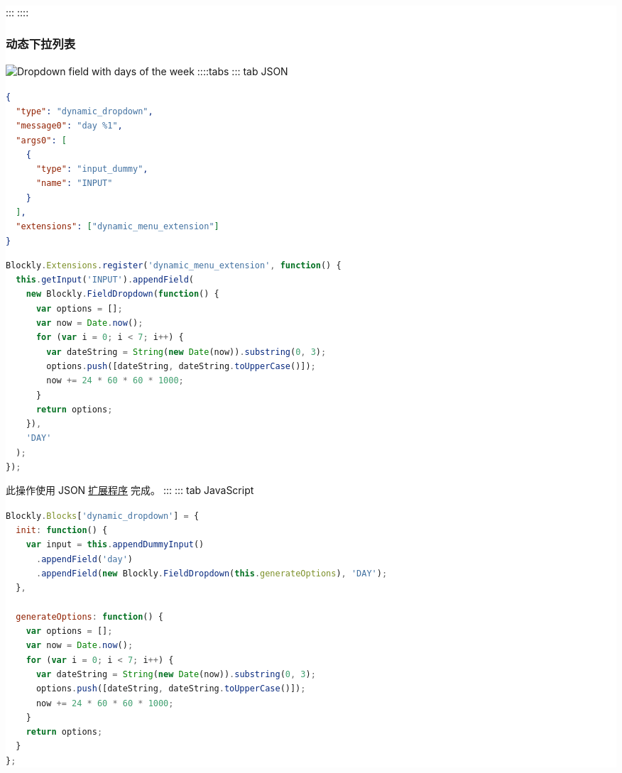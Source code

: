 :::
::::

### 动态下拉列表

![Dropdown field with days of the week](./dropdown/dynamic.png)
::::tabs
::: tab JSON

```json
{
  "type": "dynamic_dropdown",
  "message0": "day %1",
  "args0": [
    {
      "type": "input_dummy",
      "name": "INPUT"
    }
  ],
  "extensions": ["dynamic_menu_extension"]
}
```

```javascript
Blockly.Extensions.register('dynamic_menu_extension', function() {
  this.getInput('INPUT').appendField(
    new Blockly.FieldDropdown(function() {
      var options = [];
      var now = Date.now();
      for (var i = 0; i < 7; i++) {
        var dateString = String(new Date(now)).substring(0, 3);
        options.push([dateString, dateString.toUpperCase()]);
        now += 24 * 60 * 60 * 1000;
      }
      return options;
    }),
    'DAY'
  );
});
```
此操作使用 JSON [扩展程序](/guides/create-custom-blocks/extensions.html) 完成。
:::
::: tab JavaScript

```javascript
Blockly.Blocks['dynamic_dropdown'] = {
  init: function() {
    var input = this.appendDummyInput()
      .appendField('day')
      .appendField(new Blockly.FieldDropdown(this.generateOptions), 'DAY');
  },

  generateOptions: function() {
    var options = [];
    var now = Date.now();
    for (var i = 0; i < 7; i++) {
      var dateString = String(new Date(now)).substring(0, 3);
      options.push([dateString, dateString.toUpperCase()]);
      now += 24 * 60 * 60 * 1000;
    }
    return options;
  }
};
```
